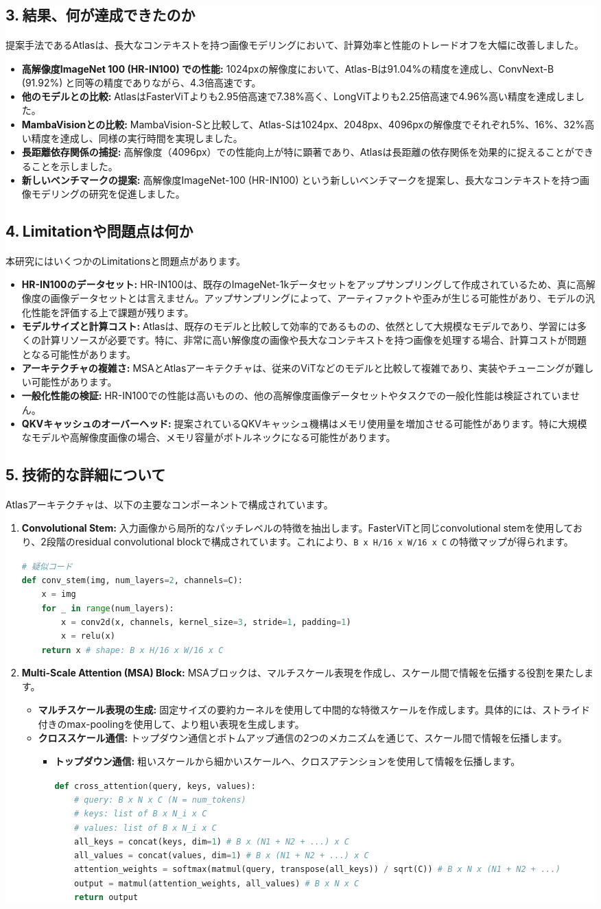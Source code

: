 ## 3. 結果、何が達成できたのか

提案手法であるAtlasは、長大なコンテキストを持つ画像モデリングにおいて、計算効率と性能のトレードオフを大幅に改善しました。

*   **高解像度ImageNet 100 (HR-IN100) での性能:** 1024pxの解像度において、Atlas-Bは91.04%の精度を達成し、ConvNext-B (91.92%) と同等の精度でありながら、4.3倍高速です。
*   **他のモデルとの比較:** AtlasはFasterViTよりも2.95倍高速で7.38%高く、LongViTよりも2.25倍高速で4.96%高い精度を達成しました。
*   **MambaVisionとの比較:** MambaVision-Sと比較して、Atlas-Sは1024px、2048px、4096pxの解像度でそれぞれ5%、16%、32%高い精度を達成し、同様の実行時間を実現しました。
*   **長距離依存関係の捕捉:** 高解像度（4096px）での性能向上が特に顕著であり、Atlasは長距離の依存関係を効果的に捉えることができることを示しました。
*   **新しいベンチマークの提案:** 高解像度ImageNet-100 (HR-IN100) という新しいベンチマークを提案し、長大なコンテキストを持つ画像モデリングの研究を促進しました。

## 4. Limitationや問題点は何か

本研究にはいくつかのLimitationsと問題点があります。

*   **HR-IN100のデータセット:** HR-IN100は、既存のImageNet-1kデータセットをアップサンプリングして作成されているため、真に高解像度の画像データセットとは言えません。アップサンプリングによって、アーティファクトや歪みが生じる可能性があり、モデルの汎化性能を評価する上で課題が残ります。
*   **モデルサイズと計算コスト:** Atlasは、既存のモデルと比較して効率的であるものの、依然として大規模なモデルであり、学習には多くの計算リソースが必要です。特に、非常に高い解像度の画像や長大なコンテキストを持つ画像を処理する場合、計算コストが問題となる可能性があります。
*   **アーキテクチャの複雑さ:** MSAとAtlasアーキテクチャは、従来のViTなどのモデルと比較して複雑であり、実装やチューニングが難しい可能性があります。
*   **一般化性能の検証:** HR-IN100での性能は高いものの、他の高解像度画像データセットやタスクでの一般化性能は検証されていません。
*   **QKVキャッシュのオーバーヘッド:** 提案されているQKVキャッシュ機構はメモリ使用量を増加させる可能性があります。特に大規模なモデルや高解像度画像の場合、メモリ容量がボトルネックになる可能性があります。

## 5. 技術的な詳細について

Atlasアーキテクチャは、以下の主要なコンポーネントで構成されています。

1.  **Convolutional Stem:** 入力画像から局所的なパッチレベルの特徴を抽出します。FasterViTと同じconvolutional stemを使用しており、2段階のresidual convolutional blockで構成されています。これにより、`B x H/16 x W/16 x C` の特徴マップが得られます。

    ```python
    # 疑似コード
    def conv_stem(img, num_layers=2, channels=C):
        x = img
        for _ in range(num_layers):
            x = conv2d(x, channels, kernel_size=3, stride=1, padding=1)
            x = relu(x)
        return x # shape: B x H/16 x W/16 x C
    ```

2.  **Multi-Scale Attention (MSA) Block:** MSAブロックは、マルチスケール表現を作成し、スケール間で情報を伝播する役割を果たします。

    *   **マルチスケール表現の生成:** 固定サイズの要約カーネルを使用して中間的な特徴スケールを作成します。具体的には、ストライド付きのmax-poolingを使用して、より粗い表現を生成します。
    *   **クロススケール通信:** トップダウン通信とボトムアップ通信の2つのメカニズムを通じて、スケール間で情報を伝播します。
        *   **トップダウン通信:** 粗いスケールから細かいスケールへ、クロスアテンションを使用して情報を伝播します。

            ```python
            def cross_attention(query, keys, values):
                # query: B x N x C (N = num_tokens)
                # keys: list of B x N_i x C
                # values: list of B x N_i x C
                all_keys = concat(keys, dim=1) # B x (N1 + N2 + ...) x C
                all_values = concat(values, dim=1) # B x (N1 + N2 + ...) x C
                attention_weights = softmax(matmul(query, transpose(all_keys)) / sqrt(C)) # B x N x (N1 + N2 + ...)
                output = matmul(attention_weights, all_values) # B x N x C
                return output